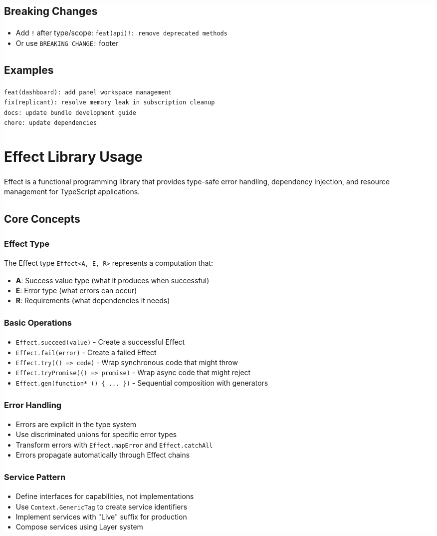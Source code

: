 ## Breaking Changes

- Add `!` after type/scope: `feat(api)!: remove deprecated methods`
- Or use `BREAKING CHANGE:` footer

## Examples

```
feat(dashboard): add panel workspace management
fix(replicant): resolve memory leak in subscription cleanup
docs: update bundle development guide
chore: update dependencies
```

# Effect Library Usage

Effect is a functional programming library that provides type-safe error handling, dependency injection, and resource management for TypeScript applications.

## Core Concepts

### Effect Type

The Effect type `Effect<A, E, R>` represents a computation that:

- **A**: Success value type (what it produces when successful)
- **E**: Error type (what errors can occur)
- **R**: Requirements (what dependencies it needs)

### Basic Operations

- `Effect.succeed(value)` - Create a successful Effect
- `Effect.fail(error)` - Create a failed Effect
- `Effect.try(() => code)` - Wrap synchronous code that might throw
- `Effect.tryPromise(() => promise)` - Wrap async code that might reject
- `Effect.gen(function* () { ... })` - Sequential composition with generators

### Error Handling

- Errors are explicit in the type system
- Use discriminated unions for specific error types
- Transform errors with `Effect.mapError` and `Effect.catchAll`
- Errors propagate automatically through Effect chains

### Service Pattern

- Define interfaces for capabilities, not implementations
- Use `Context.GenericTag` to create service identifiers
- Implement services with "Live" suffix for production
- Compose services using Layer system
